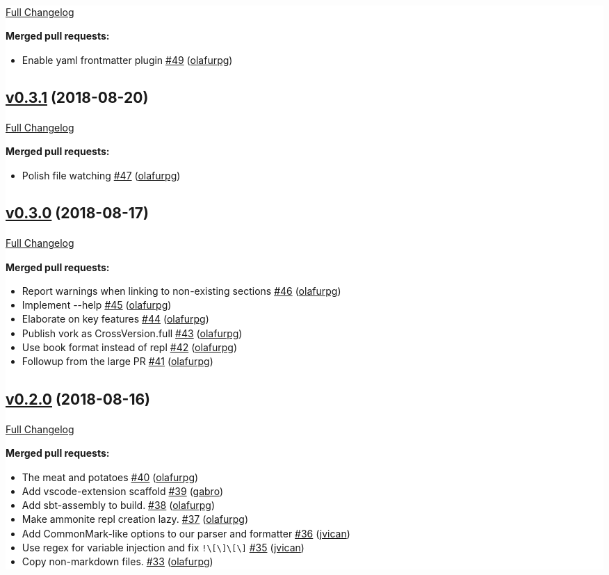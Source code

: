 [Full Changelog](https://github.com/scalameta/mdoc/compare/v0.3.1...v0.3.2)

**Merged pull requests:**

- Enable yaml frontmatter plugin
  [\#49](https://github.com/scalameta/mdoc/pull/49)
  ([olafurpg](https://github.com/olafurpg))

## [v0.3.1](https://github.com/scalameta/mdoc/tree/v0.3.1) (2018-08-20)

[Full Changelog](https://github.com/scalameta/mdoc/compare/v0.3.0...v0.3.1)

**Merged pull requests:**

- Polish file watching [\#47](https://github.com/scalameta/mdoc/pull/47)
  ([olafurpg](https://github.com/olafurpg))

## [v0.3.0](https://github.com/scalameta/mdoc/tree/v0.3.0) (2018-08-17)

[Full Changelog](https://github.com/scalameta/mdoc/compare/v0.2.0...v0.3.0)

**Merged pull requests:**

- Report warnings when linking to non-existing sections
  [\#46](https://github.com/scalameta/mdoc/pull/46)
  ([olafurpg](https://github.com/olafurpg))
- Implement --help [\#45](https://github.com/scalameta/mdoc/pull/45)
  ([olafurpg](https://github.com/olafurpg))
- Elaborate on key features [\#44](https://github.com/scalameta/mdoc/pull/44)
  ([olafurpg](https://github.com/olafurpg))
- Publish vork as CrossVersion.full
  [\#43](https://github.com/scalameta/mdoc/pull/43)
  ([olafurpg](https://github.com/olafurpg))
- Use book format instead of repl
  [\#42](https://github.com/scalameta/mdoc/pull/42)
  ([olafurpg](https://github.com/olafurpg))
- Followup from the large PR [\#41](https://github.com/scalameta/mdoc/pull/41)
  ([olafurpg](https://github.com/olafurpg))

## [v0.2.0](https://github.com/scalameta/mdoc/tree/v0.2.0) (2018-08-16)

[Full Changelog](https://github.com/scalameta/mdoc/compare/v0.1.1...v0.2.0)

**Merged pull requests:**

- The meat and potatoes [\#40](https://github.com/scalameta/mdoc/pull/40)
  ([olafurpg](https://github.com/olafurpg))
- Add vscode-extension scaffold
  [\#39](https://github.com/scalameta/mdoc/pull/39)
  ([gabro](https://github.com/gabro))
- Add sbt-assembly to build. [\#38](https://github.com/scalameta/mdoc/pull/38)
  ([olafurpg](https://github.com/olafurpg))
- Make ammonite repl creation lazy.
  [\#37](https://github.com/scalameta/mdoc/pull/37)
  ([olafurpg](https://github.com/olafurpg))
- Add CommonMark-like options to our parser and formatter
  [\#36](https://github.com/scalameta/mdoc/pull/36)
  ([jvican](https://github.com/jvican))
- Use regex for variable injection and fix `!\[\]\[\]`
  [\#35](https://github.com/scalameta/mdoc/pull/35)
  ([jvican](https://github.com/jvican))
- Copy non-markdown files. [\#33](https://github.com/scalameta/mdoc/pull/33)
  ([olafurpg](https://github.com/olafurpg))
